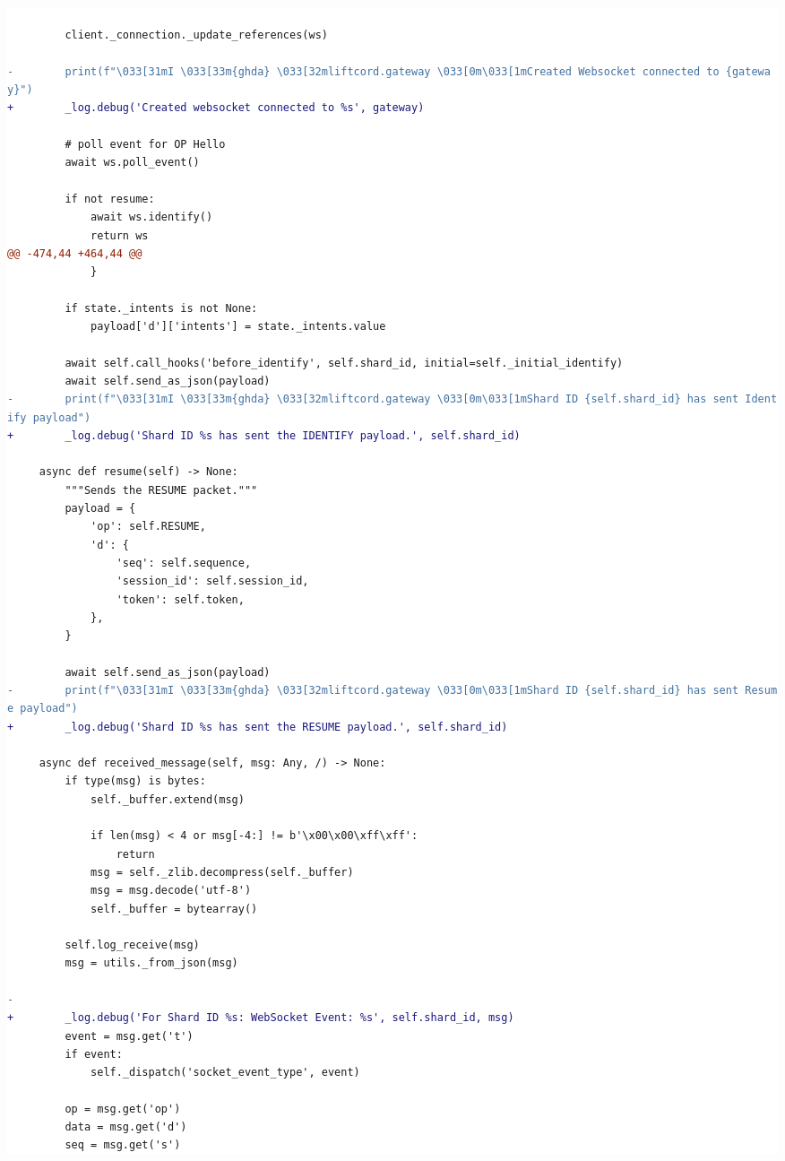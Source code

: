 ```diff
 
         client._connection._update_references(ws)
 
-        print(f"\033[31mI \033[33m{ghda} \033[32mliftcord.gateway \033[0m\033[1mCreated Websocket connected to {gateway}")
+        _log.debug('Created websocket connected to %s', gateway)
 
         # poll event for OP Hello
         await ws.poll_event()
 
         if not resume:
             await ws.identify()
             return ws
@@ -474,44 +464,44 @@
             }
 
         if state._intents is not None:
             payload['d']['intents'] = state._intents.value
 
         await self.call_hooks('before_identify', self.shard_id, initial=self._initial_identify)
         await self.send_as_json(payload)
-        print(f"\033[31mI \033[33m{ghda} \033[32mliftcord.gateway \033[0m\033[1mShard ID {self.shard_id} has sent Identify payload")
+        _log.debug('Shard ID %s has sent the IDENTIFY payload.', self.shard_id)
 
     async def resume(self) -> None:
         """Sends the RESUME packet."""
         payload = {
             'op': self.RESUME,
             'd': {
                 'seq': self.sequence,
                 'session_id': self.session_id,
                 'token': self.token,
             },
         }
 
         await self.send_as_json(payload)
-        print(f"\033[31mI \033[33m{ghda} \033[32mliftcord.gateway \033[0m\033[1mShard ID {self.shard_id} has sent Resume payload")
+        _log.debug('Shard ID %s has sent the RESUME payload.', self.shard_id)
 
     async def received_message(self, msg: Any, /) -> None:
         if type(msg) is bytes:
             self._buffer.extend(msg)
 
             if len(msg) < 4 or msg[-4:] != b'\x00\x00\xff\xff':
                 return
             msg = self._zlib.decompress(self._buffer)
             msg = msg.decode('utf-8')
             self._buffer = bytearray()
 
         self.log_receive(msg)
         msg = utils._from_json(msg)
 
-    
+        _log.debug('For Shard ID %s: WebSocket Event: %s', self.shard_id, msg)
         event = msg.get('t')
         if event:
             self._dispatch('socket_event_type', event)
 
         op = msg.get('op')
         data = msg.get('d')
         seq = msg.get('s')
```